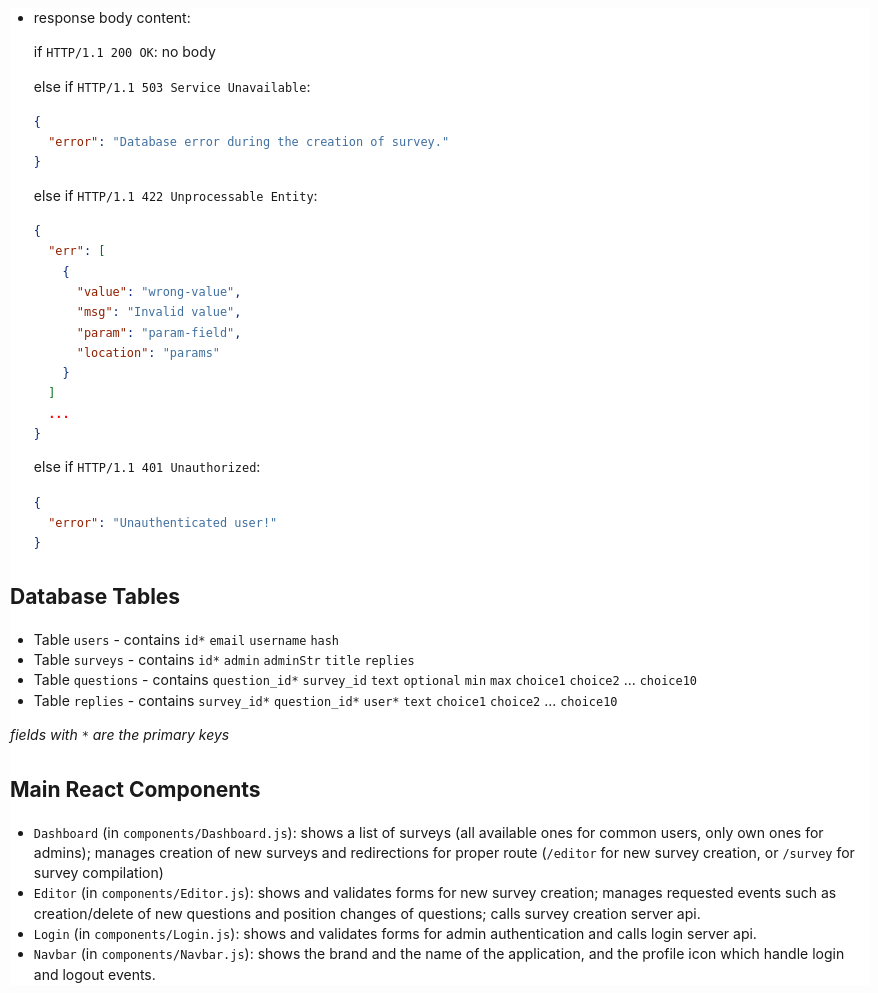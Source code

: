   - response body content:

    if `HTTP/1.1 200 OK`: no body

    else if `HTTP/1.1 503 Service Unavailable`:

    ```json
    {
      "error": "Database error during the creation of survey."
    }
    ```

    else if `HTTP/1.1 422 Unprocessable Entity`:

    ```json
    {
      "err": [
        {
          "value": "wrong-value",
          "msg": "Invalid value",
          "param": "param-field",
          "location": "params"
        }
      ]
      ...
    }
    ```

    else if `HTTP/1.1 401 Unauthorized`:

    ```json
    {
      "error": "Unauthenticated user!"
    }
    ```

## Database Tables



- Table `users` - contains `id*` `email` `username` `hash`
- Table `surveys` - contains `id*` `admin` `adminStr` `title` `replies`
- Table `questions` - contains `question_id*` `survey_id` `text` `optional` `min` `max` `choice1` `choice2` ... `choice10`
- Table `replies` - contains `survey_id*` `question_id*` `user*` `text` `choice1` `choice2` ... `choice10`

_fields with `*` are the primary keys_

## Main React Components



- `Dashboard` (in `components/Dashboard.js`): shows a list of surveys (all available ones for common users, only own ones for admins); manages creation of new surveys and redirections for proper route (`/editor` for new survey creation, or `/survey` for survey compilation)
- `Editor` (in `components/Editor.js`): shows and validates forms for new survey creation; manages requested events such as creation/delete of new questions and position changes of questions; calls survey creation server api.
- `Login` (in `components/Login.js`): shows and validates forms for admin authentication and calls login server api.
- `Navbar` (in `components/Navbar.js`): shows the brand and the name of the application, and the profile icon which handle login and logout events.
